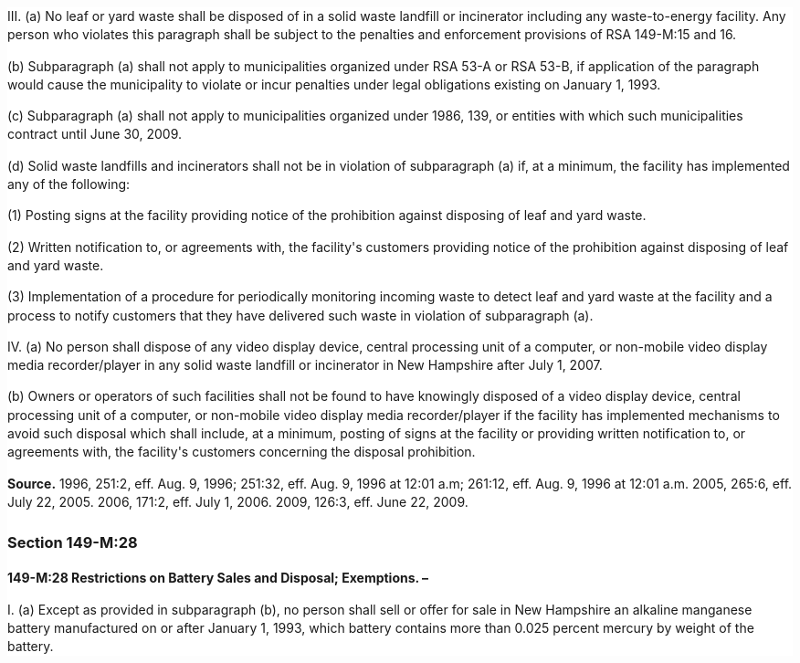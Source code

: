  III. (a) No leaf or yard waste shall be disposed of in a solid waste
landfill or incinerator including any waste-to-energy facility. Any
person who violates this paragraph shall be subject to the penalties and
enforcement provisions of RSA 149-M:15 and 16.
                                             
 (b) Subparagraph (a) shall not apply to municipalities organized
under RSA 53-A or RSA 53-B, if application of the paragraph would cause
the municipality to violate or incur penalties under legal obligations
existing on January 1, 1993.
                                             
 (c) Subparagraph (a) shall not apply to municipalities organized
under 1986, 139, or entities with which such municipalities contract
until June 30, 2009.
                                             
 (d) Solid waste landfills and incinerators shall not be in
violation of subparagraph (a) if, at a minimum, the facility has
implemented any of the following:
                                             
 (1) Posting signs at the facility providing notice of the
prohibition against disposing of leaf and yard waste.
                                             
 (2) Written notification to, or agreements with, the
facility's customers providing notice of the prohibition against
disposing of leaf and yard waste.
                                             
 (3) Implementation of a procedure for periodically monitoring
incoming waste to detect leaf and yard waste at the facility and a
process to notify customers that they have delivered such waste in
violation of subparagraph (a).
                                             
 IV. (a) No person shall dispose of any video display device, central
processing unit of a computer, or non-mobile video display media
recorder/player in any solid waste landfill or incinerator in New
Hampshire after July 1, 2007.
                                             
 (b) Owners or operators of such facilities shall not be found to
have knowingly disposed of a video display device, central processing
unit of a computer, or non-mobile video display media recorder/player if
the facility has implemented mechanisms to avoid such disposal which
shall include, at a minimum, posting of signs at the facility or
providing written notification to, or agreements with, the facility's
customers concerning the disposal prohibition.

**Source.** 1996, 251:2, eff. Aug. 9, 1996; 251:32, eff. Aug. 9, 1996 at
12:01 a.m; 261:12, eff. Aug. 9, 1996 at 12:01 a.m. 2005, 265:6, eff.
July 22, 2005. 2006, 171:2, eff. July 1, 2006. 2009, 126:3, eff. June
22, 2009.

### Section 149-M:28

 **149-M:28 Restrictions on Battery Sales and Disposal; Exemptions.
–**
                                             
 I. (a) Except as provided in subparagraph (b), no person shall sell
or offer for sale in New Hampshire an alkaline manganese battery
manufactured on or after January 1, 1993, which battery contains more
than 0.025 percent mercury by weight of the battery.
                                             